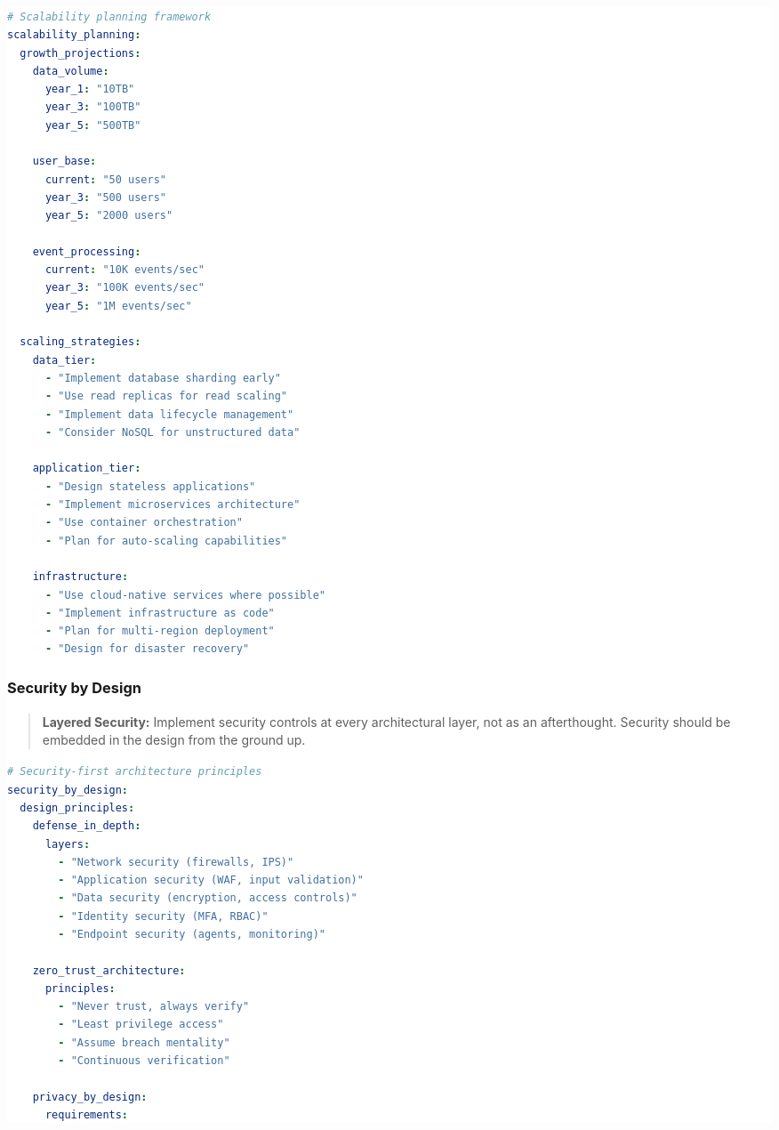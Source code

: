 ```yaml
# Scalability planning framework
scalability_planning:
  growth_projections:
    data_volume:
      year_1: "10TB"
      year_3: "100TB"
      year_5: "500TB"
    
    user_base:
      current: "50 users"
      year_3: "500 users"
      year_5: "2000 users"
    
    event_processing:
      current: "10K events/sec"
      year_3: "100K events/sec"
      year_5: "1M events/sec"
  
  scaling_strategies:
    data_tier:
      - "Implement database sharding early"
      - "Use read replicas for read scaling"
      - "Implement data lifecycle management"
      - "Consider NoSQL for unstructured data"
    
    application_tier:
      - "Design stateless applications"
      - "Implement microservices architecture"
      - "Use container orchestration"
      - "Plan for auto-scaling capabilities"
    
    infrastructure:
      - "Use cloud-native services where possible"
      - "Implement infrastructure as code"
      - "Plan for multi-region deployment"
      - "Design for disaster recovery"
```

### Security by Design
> **Layered Security:** Implement security controls at every architectural layer, not as an afterthought. Security should be embedded in the design from the ground up.

```yaml
# Security-first architecture principles
security_by_design:
  design_principles:
    defense_in_depth:
      layers:
        - "Network security (firewalls, IPS)"
        - "Application security (WAF, input validation)"
        - "Data security (encryption, access controls)"
        - "Identity security (MFA, RBAC)"
        - "Endpoint security (agents, monitoring)"
    
    zero_trust_architecture:
      principles:
        - "Never trust, always verify"
        - "Least privilege access"
        - "Assume breach mentality"
        - "Continuous verification"
    
    privacy_by_design:
      requirements:
```